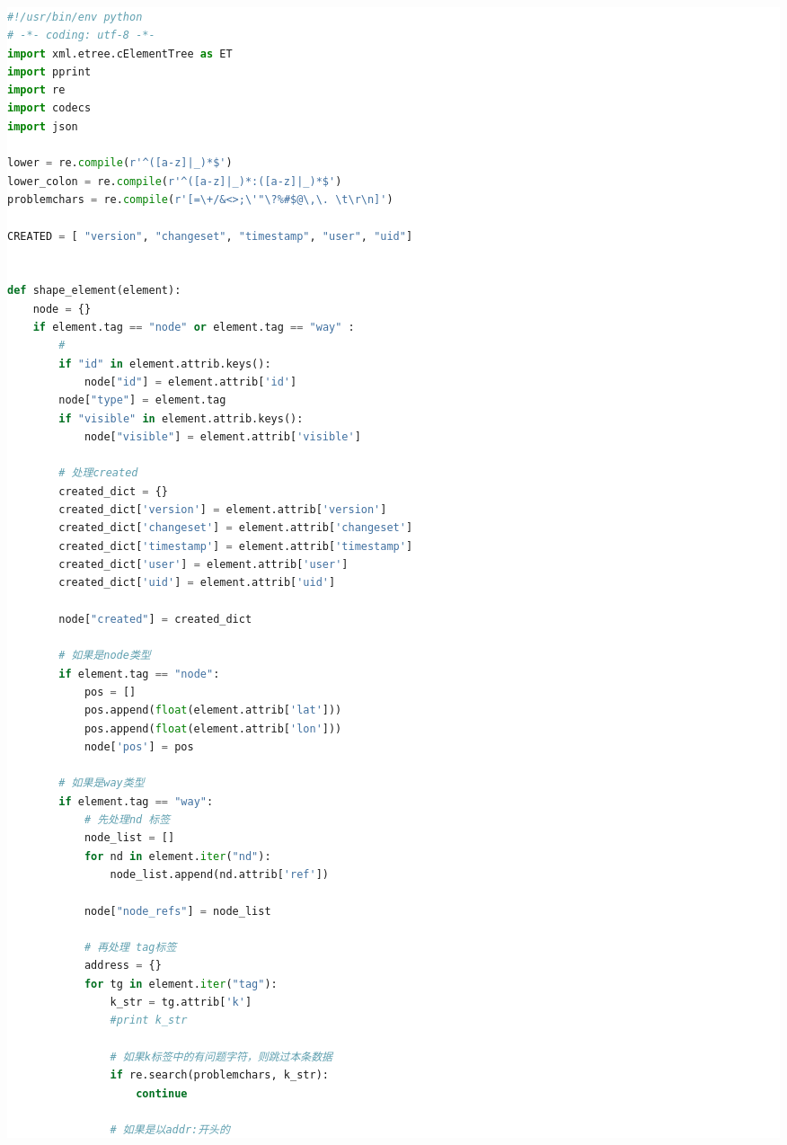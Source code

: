 
```python
#!/usr/bin/env python
# -*- coding: utf-8 -*-
import xml.etree.cElementTree as ET
import pprint
import re
import codecs
import json

lower = re.compile(r'^([a-z]|_)*$')
lower_colon = re.compile(r'^([a-z]|_)*:([a-z]|_)*$')
problemchars = re.compile(r'[=\+/&<>;\'"\?%#$@\,\. \t\r\n]')

CREATED = [ "version", "changeset", "timestamp", "user", "uid"]


def shape_element(element):
    node = {}
    if element.tag == "node" or element.tag == "way" :
        # 
        if "id" in element.attrib.keys():
            node["id"] = element.attrib['id']
        node["type"] = element.tag
        if "visible" in element.attrib.keys():
            node["visible"] = element.attrib['visible']
        
        # 处理created
        created_dict = {}
        created_dict['version'] = element.attrib['version']
        created_dict['changeset'] = element.attrib['changeset']
        created_dict['timestamp'] = element.attrib['timestamp']
        created_dict['user'] = element.attrib['user']
        created_dict['uid'] = element.attrib['uid']
        
        node["created"] = created_dict
        
        # 如果是node类型
        if element.tag == "node":
            pos = []
            pos.append(float(element.attrib['lat']))
            pos.append(float(element.attrib['lon']))
            node['pos'] = pos
            
        # 如果是way类型
        if element.tag == "way":
            # 先处理nd 标签
            node_list = []
            for nd in element.iter("nd"):
                node_list.append(nd.attrib['ref'])
            
            node["node_refs"] = node_list
            
            # 再处理 tag标签
            address = {}
            for tg in element.iter("tag"):
                k_str = tg.attrib['k']
                #print k_str
                
                # 如果k标签中的有问题字符，则跳过本条数据
                if re.search(problemchars, k_str):
                    continue
                
                # 如果是以addr:开头的
```